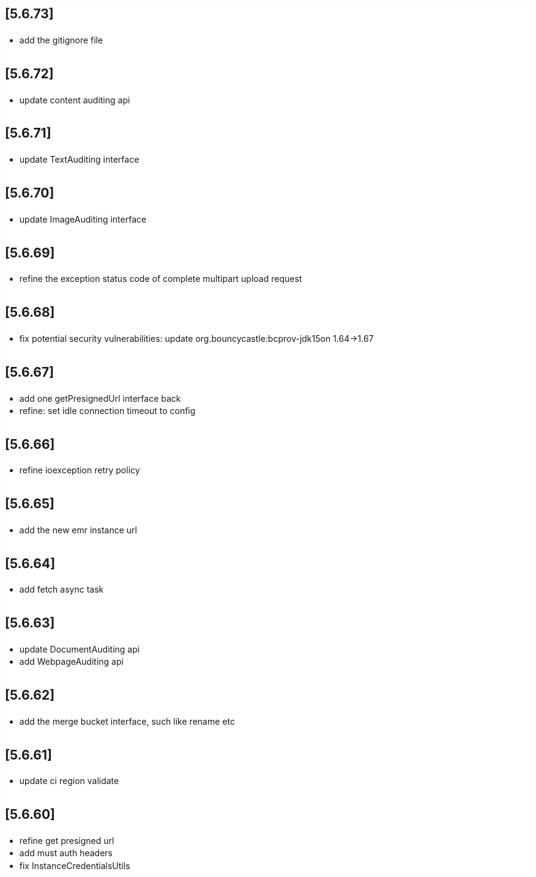 ## [5.6.73]
-  add the gitignore file

## [5.6.72]
-  update content auditing api

## [5.6.71]
- update TextAuditing interface

## [5.6.70]
- update ImageAuditing interface

## [5.6.69]
- refine the exception status code of complete multipart upload request

## [5.6.68]
- fix potential security vulnerabilities: update org.bouncycastle:bcprov-jdk15on 1.64->1.67

## [5.6.67]
- add one getPresignedUrl interface back
- refine: set idle connection timeout to config

## [5.6.66]
- refine ioexception retry policy

## [5.6.65]
- add the new emr instance url

## [5.6.64]
- add fetch async task

## [5.6.63]
- update DocumentAuditing api 
- add WebpageAuditing api

## [5.6.62]
- add the merge bucket interface, such like rename etc

## [5.6.61]
-  update ci region validate

## [5.6.60]
- refine get presigned url
- add must auth headers
- fix InstanceCredentialsUtils
